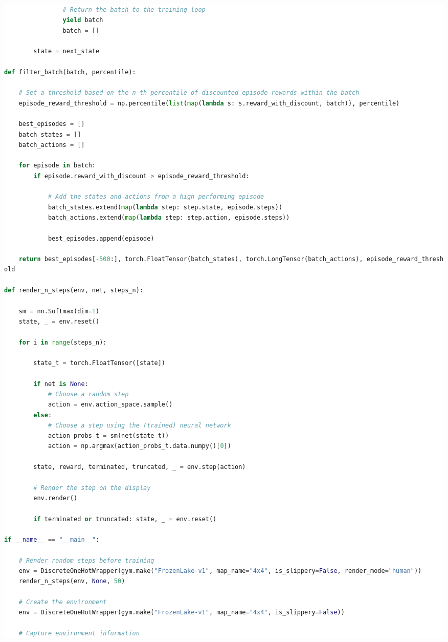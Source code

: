 ```python
                # Return the batch to the training loop
                yield batch
                batch = []
        
        state = next_state

def filter_batch(batch, percentile):

    # Set a threshold based on the n-th percentile of discounted episode rewards within the batch
    episode_reward_threshold = np.percentile(list(map(lambda s: s.reward_with_discount, batch)), percentile)

    best_episodes = []
    batch_states = []
    batch_actions = []
    
    for episode in batch:
        if episode.reward_with_discount > episode_reward_threshold:
            
            # Add the states and actions from a high performing episode
            batch_states.extend(map(lambda step: step.state, episode.steps))
            batch_actions.extend(map(lambda step: step.action, episode.steps))
            
            best_episodes.append(episode)

    return best_episodes[-500:], torch.FloatTensor(batch_states), torch.LongTensor(batch_actions), episode_reward_threshold

def render_n_steps(env, net, steps_n):
    
    sm = nn.Softmax(dim=1) 
    state, _ = env.reset()

    for i in range(steps_n):

        state_t = torch.FloatTensor([state])

        if net is None:
            # Choose a random step
            action = env.action_space.sample()
        else:
            # Choose a step using the (trained) neural network
            action_probs_t = sm(net(state_t))
            action = np.argmax(action_probs_t.data.numpy()[0])

        state, reward, terminated, truncated, _ = env.step(action)
        
        # Render the step on the display
        env.render()

        if terminated or truncated: state, _ = env.reset()            

if __name__ == "__main__":

    # Render random steps before training
    env = DiscreteOneHotWrapper(gym.make("FrozenLake-v1", map_name="4x4", is_slippery=False, render_mode="human"))
    render_n_steps(env, None, 50)

    # Create the environment
    env = DiscreteOneHotWrapper(gym.make("FrozenLake-v1", map_name="4x4", is_slippery=False))

    # Capture environment information
```